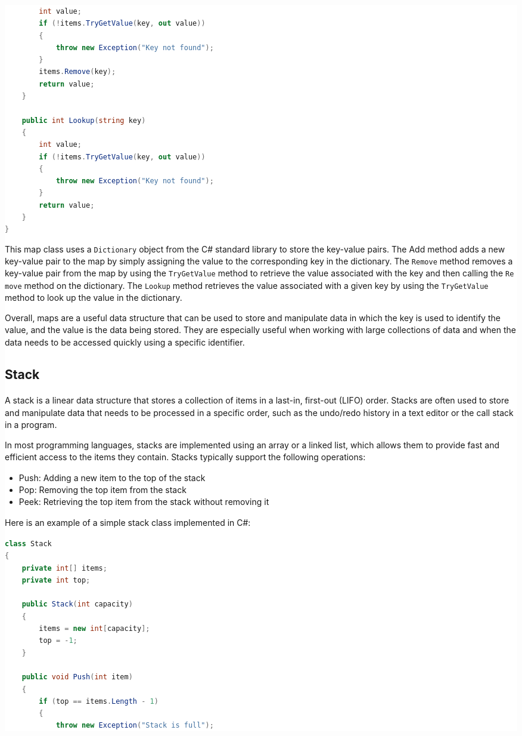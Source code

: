 ```cs
        int value;
        if (!items.TryGetValue(key, out value))
        {
            throw new Exception("Key not found");
        }
        items.Remove(key);
        return value;
    }

    public int Lookup(string key)
    {
        int value;
        if (!items.TryGetValue(key, out value))
        {
            throw new Exception("Key not found");
        }
        return value;
    }
}
```

This map class uses a `Dictionary` object from the C# standard library to store the key-value pairs. The Add method adds a new key-value pair to the map by simply assigning the value to the corresponding key in the dictionary. The `Remove` method removes a key-value pair from the map by using the `TryGetValue` method to retrieve the value associated with the key and then calling the `Remove` method on the dictionary. The `Lookup` method retrieves the value associated with a given key by using the `TryGetValue` method to look up the value in the dictionary.

Overall, maps are a useful data structure that can be used to store and manipulate data in which the key is used to identify the value, and the value is the data being stored. They are especially useful when working with large collections of data and when the data needs to be accessed quickly using a specific identifier.

## Stack

A stack is a linear data structure that stores a collection of items in a last-in, first-out (LIFO) order. Stacks are often used to store and manipulate data that needs to be processed in a specific order, such as the undo/redo history in a text editor or the call stack in a program.

In most programming languages, stacks are implemented using an array or a linked list, which allows them to provide fast and efficient access to the items they contain. Stacks typically support the following operations:

* Push: Adding a new item to the top of the stack
* Pop: Removing the top item from the stack
* Peek: Retrieving the top item from the stack without removing it

Here is an example of a simple stack class implemented in C#:

```cs
class Stack
{
    private int[] items;
    private int top;

    public Stack(int capacity)
    {
        items = new int[capacity];
        top = -1;
    }

    public void Push(int item)
    {
        if (top == items.Length - 1)
        {
            throw new Exception("Stack is full");
```